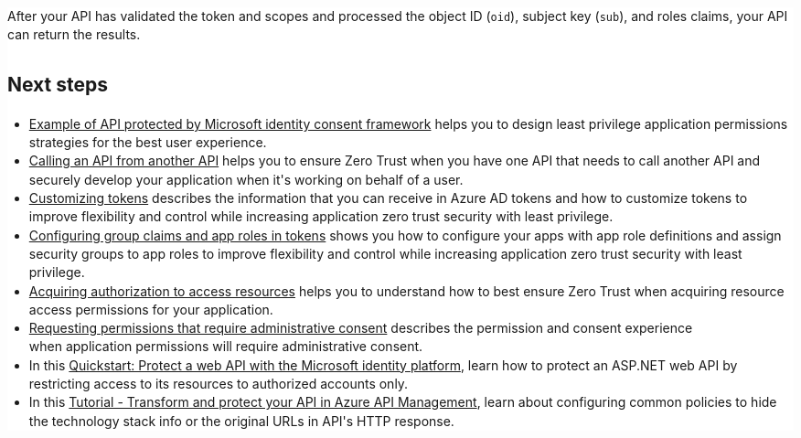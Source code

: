 After your API has validated the token and scopes and processed the object ID (`oid`), subject key (`sub`), and roles claims, your API can return the results.

## Next steps

- [Example of API protected by Microsoft identity consent framework](protected-api-example.md) helps you to design least privilege application permissions strategies for the best user experience.
- [Calling an API from another API](api-calls-api.md) helps you to ensure Zero Trust when you have one API that needs to call another API and securely develop your application when it's working on behalf of a user.
- [Customizing tokens](zero-trust-token-customization.md) describes the information that you can receive in Azure AD tokens and how to customize tokens to improve flexibility and control while increasing application zero trust security with least privilege.
- [Configuring group claims and app roles in tokens](configure-tokens-group-claims-app-roles.md) shows you how to configure your apps with app role definitions and assign security groups to app roles to improve flexibility and control while increasing application zero trust security with least privilege.
- [Acquiring authorization to access resources](acquire-application-authorization-to-access-resources.md) helps you to understand how to best ensure Zero Trust when acquiring resource access permissions for your application.
- [Requesting permissions that require administrative consent](permissions-require-admin-consent.md) describes the permission and consent experience when application permissions will require administrative consent.
- In this [Quickstart: Protect a web API with the Microsoft identity platform](/azure/active-directory/develop/web-api-quickstart?pivots=devlang-aspnet), learn how to protect an ASP.NET web API by restricting access to its resources to authorized accounts only.
- In this [Tutorial - Transform and protect your API in Azure API Management](/azure/api-management/transform-api), learn about configuring common policies to hide the technology stack info or the original URLs in API's HTTP response.
